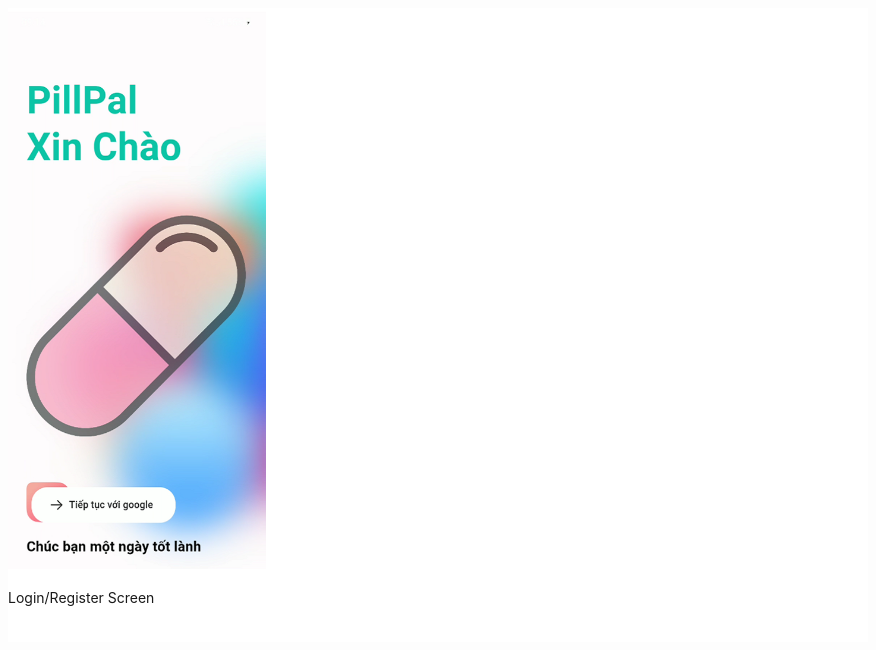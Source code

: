   <img width="30%" src="./res/mobile/mobile-login.png" alt="mobile-login"/>
  <p>Login/Register Screen</p>
</div>
<br/>
<div align="center">